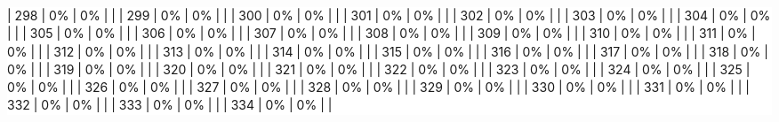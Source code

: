 | 298 | 0% | 0% |  |
| 299 | 0% | 0% |  |
| 300 | 0% | 0% |  |
| 301 | 0% | 0% |  |
| 302 | 0% | 0% |  |
| 303 | 0% | 0% |  |
| 304 | 0% | 0% |  |
| 305 | 0% | 0% |  |
| 306 | 0% | 0% |  |
| 307 | 0% | 0% |  |
| 308 | 0% | 0% |  |
| 309 | 0% | 0% |  |
| 310 | 0% | 0% |  |
| 311 | 0% | 0% |  |
| 312 | 0% | 0% |  |
| 313 | 0% | 0% |  |
| 314 | 0% | 0% |  |
| 315 | 0% | 0% |  |
| 316 | 0% | 0% |  |
| 317 | 0% | 0% |  |
| 318 | 0% | 0% |  |
| 319 | 0% | 0% |  |
| 320 | 0% | 0% |  |
| 321 | 0% | 0% |  |
| 322 | 0% | 0% |  |
| 323 | 0% | 0% |  |
| 324 | 0% | 0% |  |
| 325 | 0% | 0% |  |
| 326 | 0% | 0% |  |
| 327 | 0% | 0% |  |
| 328 | 0% | 0% |  |
| 329 | 0% | 0% |  |
| 330 | 0% | 0% |  |
| 331 | 0% | 0% |  |
| 332 | 0% | 0% |  |
| 333 | 0% | 0% |  |
| 334 | 0% | 0% |  |